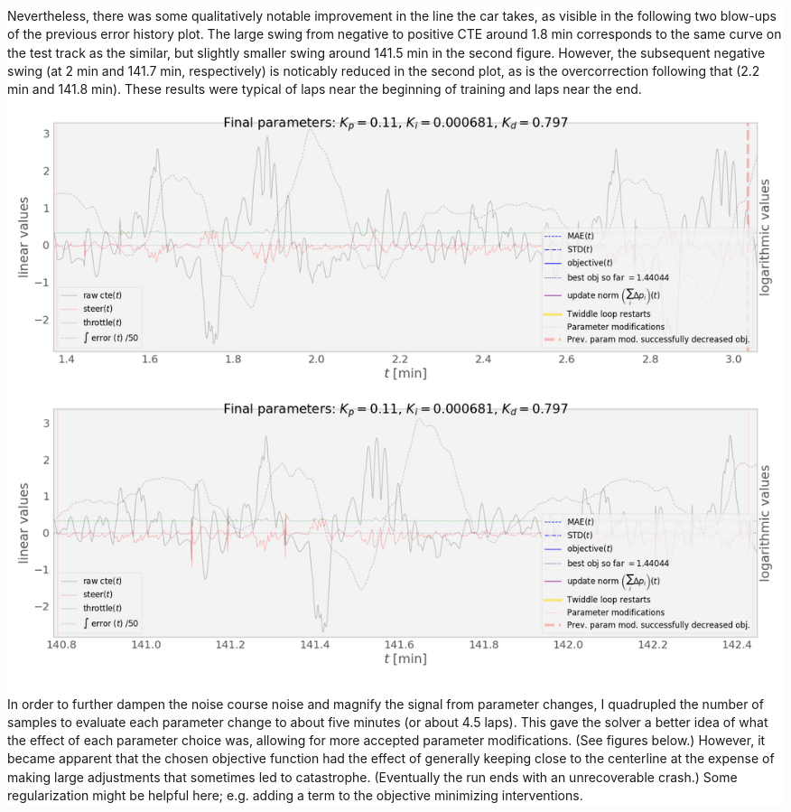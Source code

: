 Nevertheless, there was some qualitatively notable improvement
in the line the car takes, as visible in the following two blow-ups of the previous error history plot. The large swing from negative to positive CTE around 1.8 min
corresponds to the same curve on the test track as the similar, 
but slightly smaller swing around 141.5 min in the second figure.
However, the subsequent negative swing (at 2 min and 141.7 min, respectively)
is noticably reduced in the second plot, 
as is the overcorrection following that (2.2 min and 141.8 min).
These results were typical of laps near the beginning of training 
and laps near the end.

![initial characteristic error trajectory](images/early.png)
![final characteristic error trajectory](images/late.png)

In order to further dampen the noise course noise and magnify the signal from parameter changes, I quadrupled the number of samples to evaluate each parameter 
change to about five minutes (or about 4.5 laps). 
This gave the solver a better idea of what the effect of each parameter choice was, allowing for more accepted parameter modifications. (See figures below.)
However, it became apparent that the chosen objective function had the effect of generally keeping close to the centerline 
at the expense of making large adjustments that sometimes led to catastrophe.
(Eventually the run ends with an unrecoverable crash.)
Some regularization might be helpful here; e.g. adding a term to the objective minimizing interventions.
